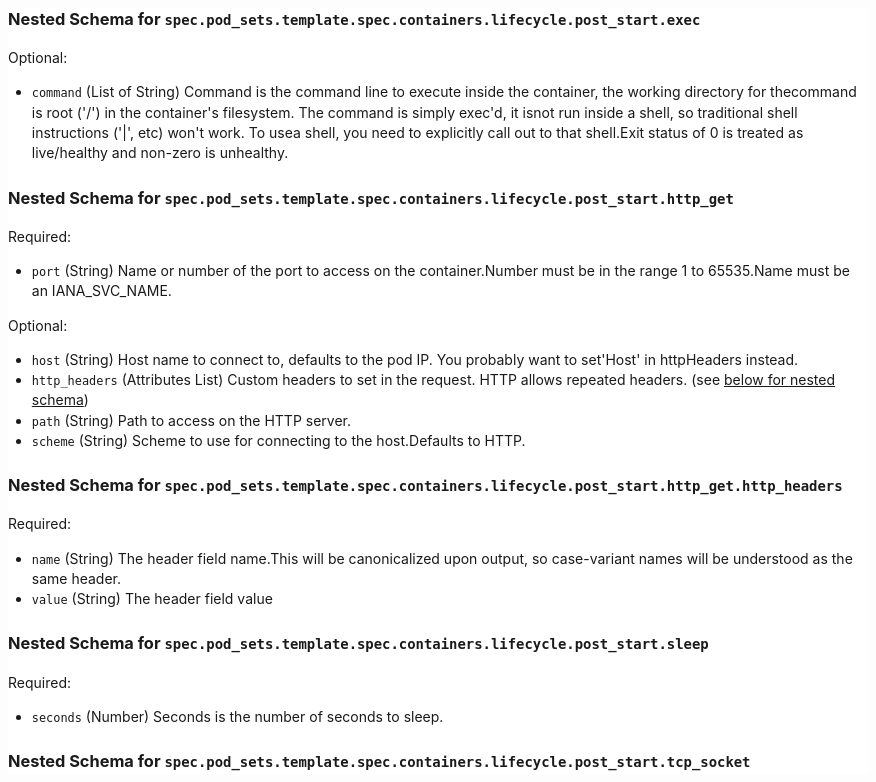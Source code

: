 <a id="nestedatt--spec--pod_sets--template--spec--containers--lifecycle--post_start--exec"></a>
### Nested Schema for `spec.pod_sets.template.spec.containers.lifecycle.post_start.exec`

Optional:

- `command` (List of String) Command is the command line to execute inside the container, the working directory for thecommand  is root ('/') in the container's filesystem. The command is simply exec'd, it isnot run inside a shell, so traditional shell instructions ('|', etc) won't work. To usea shell, you need to explicitly call out to that shell.Exit status of 0 is treated as live/healthy and non-zero is unhealthy.


<a id="nestedatt--spec--pod_sets--template--spec--containers--lifecycle--post_start--http_get"></a>
### Nested Schema for `spec.pod_sets.template.spec.containers.lifecycle.post_start.http_get`

Required:

- `port` (String) Name or number of the port to access on the container.Number must be in the range 1 to 65535.Name must be an IANA_SVC_NAME.

Optional:

- `host` (String) Host name to connect to, defaults to the pod IP. You probably want to set'Host' in httpHeaders instead.
- `http_headers` (Attributes List) Custom headers to set in the request. HTTP allows repeated headers. (see [below for nested schema](#nestedatt--spec--pod_sets--template--spec--containers--lifecycle--post_start--http_get--http_headers))
- `path` (String) Path to access on the HTTP server.
- `scheme` (String) Scheme to use for connecting to the host.Defaults to HTTP.

<a id="nestedatt--spec--pod_sets--template--spec--containers--lifecycle--post_start--http_get--http_headers"></a>
### Nested Schema for `spec.pod_sets.template.spec.containers.lifecycle.post_start.http_get.http_headers`

Required:

- `name` (String) The header field name.This will be canonicalized upon output, so case-variant names will be understood as the same header.
- `value` (String) The header field value



<a id="nestedatt--spec--pod_sets--template--spec--containers--lifecycle--post_start--sleep"></a>
### Nested Schema for `spec.pod_sets.template.spec.containers.lifecycle.post_start.sleep`

Required:

- `seconds` (Number) Seconds is the number of seconds to sleep.


<a id="nestedatt--spec--pod_sets--template--spec--containers--lifecycle--post_start--tcp_socket"></a>
### Nested Schema for `spec.pod_sets.template.spec.containers.lifecycle.post_start.tcp_socket`
